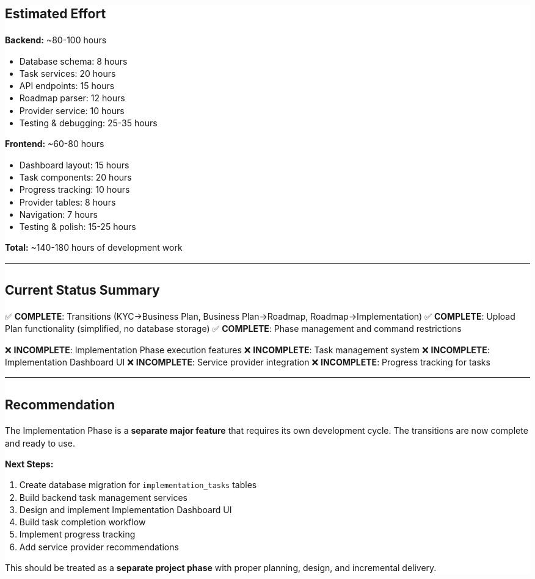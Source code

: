 
## Estimated Effort

**Backend:** ~80-100 hours
- Database schema: 8 hours
- Task services: 20 hours
- API endpoints: 15 hours
- Roadmap parser: 12 hours
- Provider service: 10 hours
- Testing & debugging: 25-35 hours

**Frontend:** ~60-80 hours
- Dashboard layout: 15 hours
- Task components: 20 hours
- Progress tracking: 10 hours
- Provider tables: 8 hours
- Navigation: 7 hours
- Testing & polish: 15-25 hours

**Total:** ~140-180 hours of development work

---

## Current Status Summary

✅ **COMPLETE**: Transitions (KYC→Business Plan, Business Plan→Roadmap, Roadmap→Implementation)
✅ **COMPLETE**: Upload Plan functionality (simplified, no database storage)
✅ **COMPLETE**: Phase management and command restrictions

❌ **INCOMPLETE**: Implementation Phase execution features
❌ **INCOMPLETE**: Task management system
❌ **INCOMPLETE**: Implementation Dashboard UI
❌ **INCOMPLETE**: Service provider integration
❌ **INCOMPLETE**: Progress tracking for tasks

---

## Recommendation

The Implementation Phase is a **separate major feature** that requires its own development cycle. The transitions are now complete and ready to use. 

**Next Steps:**
1. Create database migration for `implementation_tasks` tables
2. Build backend task management services
3. Design and implement Implementation Dashboard UI
4. Build task completion workflow
5. Implement progress tracking
6. Add service provider recommendations

This should be treated as a **separate project phase** with proper planning, design, and incremental delivery.

